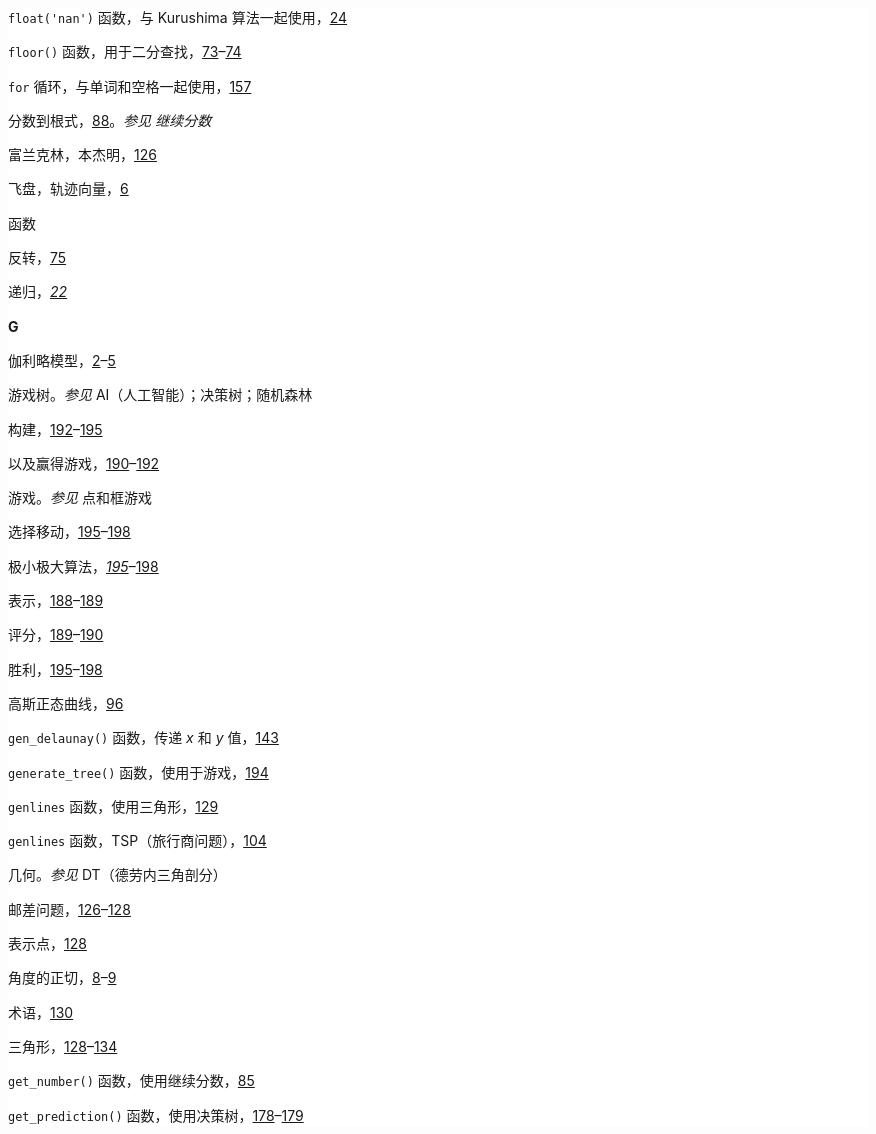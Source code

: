 `float('nan')` 函数，与 Kurushima 算法一起使用，[24](c02.xhtml#Page_24)

`floor()` 函数，用于二分查找，[73](c04.xhtml#Page_73)–[74](c04.xhtml#Page_74)

`for` 循环，与单词和空格一起使用，[157](c08.xhtml#Page_157)

分数到根式，[88](c05.xhtml#Page_88)。*参见* *继续分数*

富兰克林，本杰明，[126](c07.xhtml#Page_126)

飞盘，轨迹向量，[6](c01.xhtml#Page_6)

函数

反转，[75](c04.xhtml#Page_75)

递归，*[22](c02.xhtml#Page_22)*

**G**

伽利略模型，[2](c01.xhtml#Page_2)–[5](c01.xhtml#Page_5)

游戏树。*参见* AI（人工智能）；决策树；随机森林

构建，[192](c10.xhtml#Page_192)–[195](c10.xhtml#Page_195)

以及赢得游戏，[190](c10.xhtml#Page_190)–[192](c10.xhtml#Page_192)

游戏。*参见* 点和框游戏

选择移动，[195](c10.xhtml#Page_195)–[198](c10.xhtml#Page_198)

极小极大算法，*[195](c10.xhtml#Page_195)*–[198](c10.xhtml#Page_198)

表示，[188](c10.xhtml#Page_188)–[189](c10.xhtml#Page_189)

评分，[189](c10.xhtml#Page_189)–[190](c10.xhtml#Page_190)

胜利，[195](c10.xhtml#Page_195)–[198](c10.xhtml#Page_198)

高斯正态曲线，[96](c05.xhtml#Page_96)

`gen_delaunay()` 函数，传递 *x* 和 *y* 值，[143](c07.xhtml#Page_143)

`generate_tree()` 函数，使用于游戏，[194](c10.xhtml#Page_194)

`genlines` 函数，使用三角形，[129](c07.xhtml#Page_129)

`genlines` 函数，TSP（旅行商问题），[104](c06.xhtml#Page_104)

几何。*参见* DT（德劳内三角剖分）

邮差问题，[126](c07.xhtml#Page_126)–[128](c07.xhtml#Page_128)

表示点，[128](c07.xhtml#Page_128)

角度的正切，[8](c01.xhtml#Page_8)–[9](c01.xhtml#Page_9)

术语，[130](c07.xhtml#Page_130)

三角形，[128](c07.xhtml#Page_128)–[134](c07.xhtml#Page_134)

`get_number()` 函数，使用继续分数，[85](c05.xhtml#Page_85)

`get_prediction()` 函数，使用决策树，[178](c09.xhtml#Page_178)–[179](c09.xhtml#Page_179)
